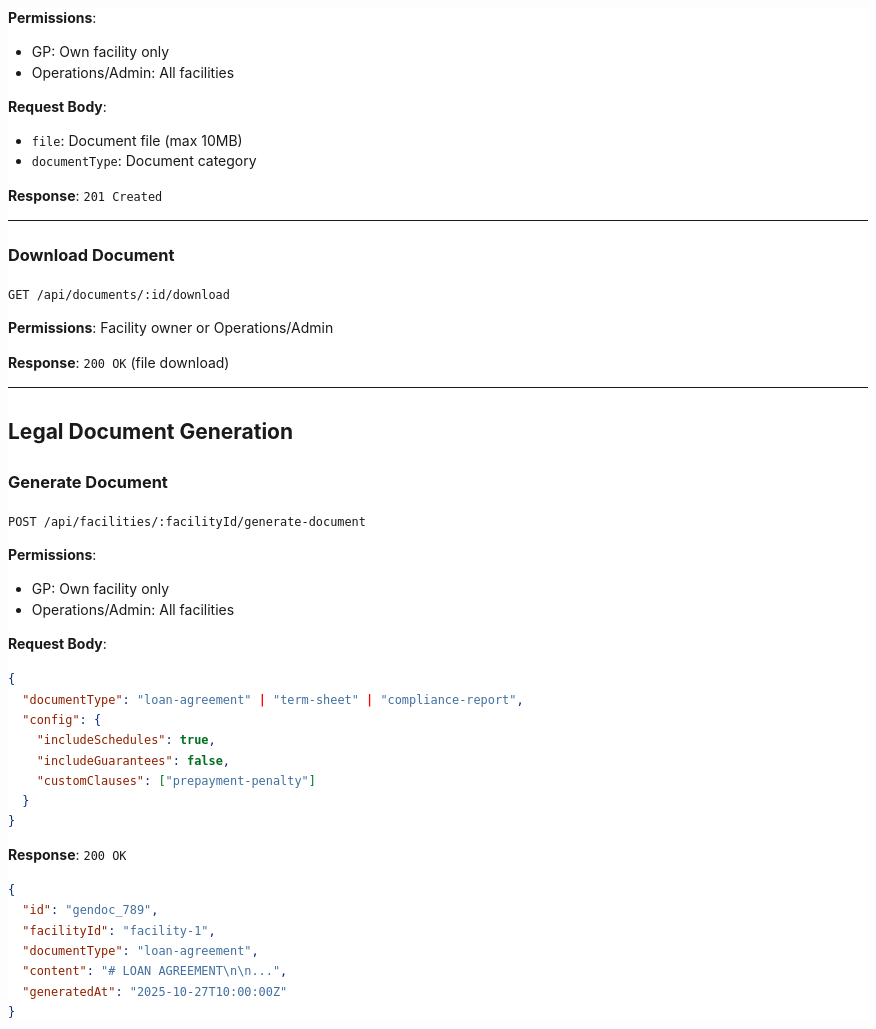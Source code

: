 **Permissions**:
- GP: Own facility only
- Operations/Admin: All facilities

**Request Body**:
- `file`: Document file (max 10MB)
- `documentType`: Document category

**Response**: `201 Created`

---

### Download Document
```http
GET /api/documents/:id/download
```

**Permissions**: Facility owner or Operations/Admin

**Response**: `200 OK` (file download)

---

## Legal Document Generation

### Generate Document
```http
POST /api/facilities/:facilityId/generate-document
```

**Permissions**:
- GP: Own facility only
- Operations/Admin: All facilities

**Request Body**:
```json
{
  "documentType": "loan-agreement" | "term-sheet" | "compliance-report",
  "config": {
    "includeSchedules": true,
    "includeGuarantees": false,
    "customClauses": ["prepayment-penalty"]
  }
}
```

**Response**: `200 OK`
```json
{
  "id": "gendoc_789",
  "facilityId": "facility-1",
  "documentType": "loan-agreement",
  "content": "# LOAN AGREEMENT\n\n...",
  "generatedAt": "2025-10-27T10:00:00Z"
}
```
